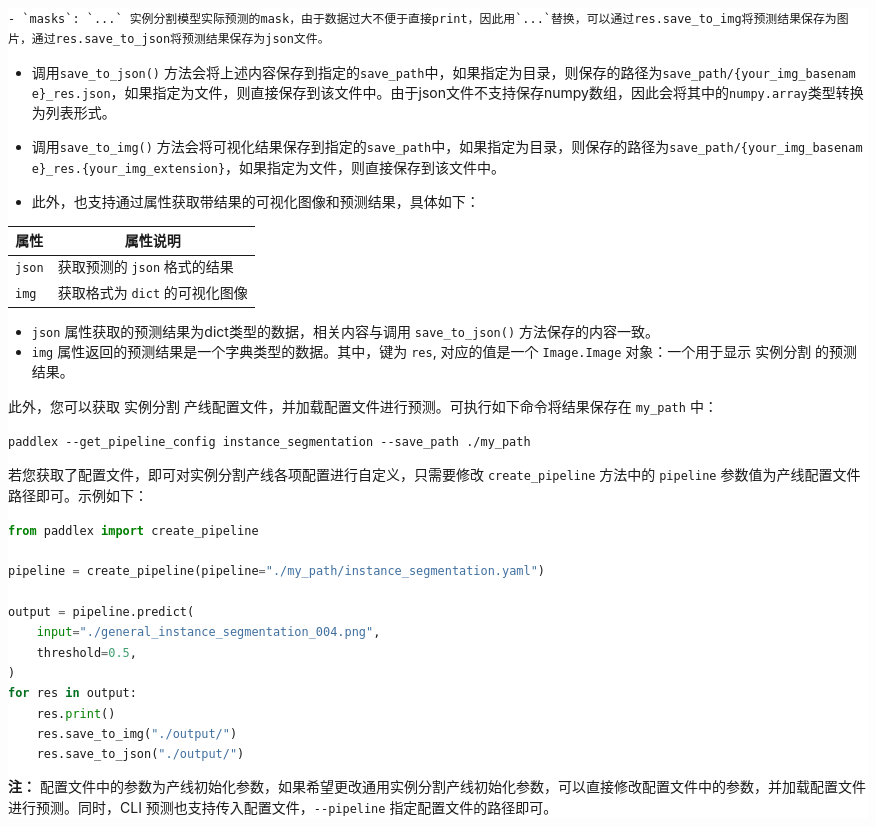     - `masks`: `...` 实例分割模型实际预测的mask，由于数据过大不便于直接print，因此用`...`替换，可以通过res.save_to_img将预测结果保存为图片，通过res.save_to_json将预测结果保存为json文件。

- 调用`save_to_json()` 方法会将上述内容保存到指定的`save_path`中，如果指定为目录，则保存的路径为`save_path/{your_img_basename}_res.json`，如果指定为文件，则直接保存到该文件中。由于json文件不支持保存numpy数组，因此会将其中的`numpy.array`类型转换为列表形式。

- 调用`save_to_img()` 方法会将可视化结果保存到指定的`save_path`中，如果指定为目录，则保存的路径为`save_path/{your_img_basename}_res.{your_img_extension}`，如果指定为文件，则直接保存到该文件中。

* 此外，也支持通过属性获取带结果的可视化图像和预测结果，具体如下：

<table>
<thead>
<tr>
<th>属性</th>
<th>属性说明</th>
</tr>
</thead>
<tr>
<td rowspan="1"><code>json</code></td>
<td rowspan="1">获取预测的 <code>json</code> 格式的结果</td>
</tr>
<tr>
<td rowspan="2"><code>img</code></td>
<td rowspan="2">获取格式为 <code>dict</code> 的可视化图像</td>
</tr>
</table>

- `json` 属性获取的预测结果为dict类型的数据，相关内容与调用 `save_to_json()` 方法保存的内容一致。
- `img` 属性返回的预测结果是一个字典类型的数据。其中，键为 `res`, 对应的值是一个 `Image.Image` 对象：一个用于显示 实例分割 的预测结果。

此外，您可以获取 实例分割 产线配置文件，并加载配置文件进行预测。可执行如下命令将结果保存在 `my_path` 中：

```
paddlex --get_pipeline_config instance_segmentation --save_path ./my_path
```

若您获取了配置文件，即可对实例分割产线各项配置进行自定义，只需要修改 `create_pipeline` 方法中的 `pipeline` 参数值为产线配置文件路径即可。示例如下：

```python
from paddlex import create_pipeline

pipeline = create_pipeline(pipeline="./my_path/instance_segmentation.yaml")

output = pipeline.predict(
    input="./general_instance_segmentation_004.png",
    threshold=0.5,
)
for res in output:
    res.print()
    res.save_to_img("./output/")
    res.save_to_json("./output/")

```

<b>注：</b> 配置文件中的参数为产线初始化参数，如果希望更改通用实例分割产线初始化参数，可以直接修改配置文件中的参数，并加载配置文件进行预测。同时，CLI 预测也支持传入配置文件，`--pipeline` 指定配置文件的路径即可。
